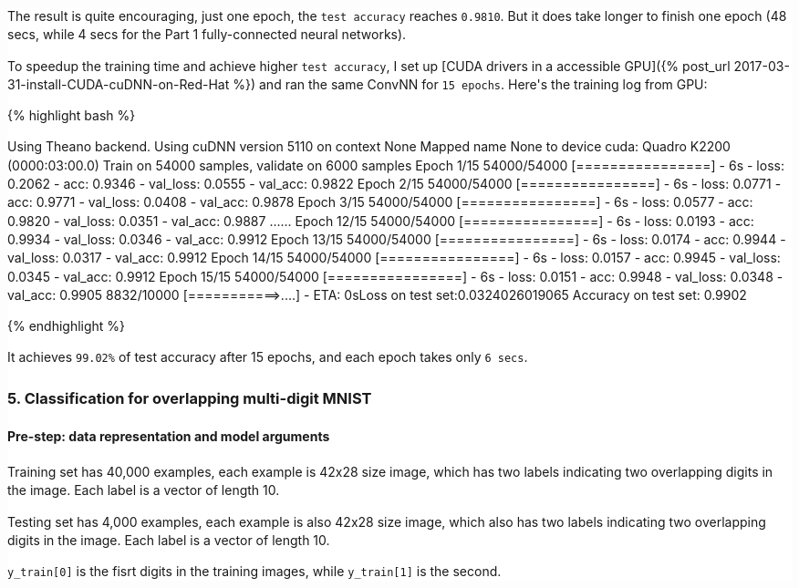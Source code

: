 The result is quite encouraging, just one epoch, the `test accuracy` reaches `0.9810`. But it does take longer to finish one epoch (48 secs, while 4 secs for the Part 1 fully-connected neural networks).

To speedup the training time and achieve higher `test accuracy`, I set up [CUDA drivers in a accessible GPU]({% post_url 2017-03-31-install-CUDA-cuDNN-on-Red-Hat %}) and ran the same ConvNN for `15 epochs`. Here's the training log from GPU:

{% highlight bash %}

Using Theano backend.
Using cuDNN version 5110 on context None
Mapped name None to device cuda: Quadro K2200 (0000:03:00.0)
Train on 54000 samples, validate on 6000 samples
Epoch 1/15
54000/54000 [================] - 6s - loss: 0.2062 - acc: 0.9346 - val_loss: 0.0555 - val_acc: 0.9822
Epoch 2/15
54000/54000 [================] - 6s - loss: 0.0771 - acc: 0.9771 - val_loss: 0.0408 - val_acc: 0.9878
Epoch 3/15
54000/54000 [================] - 6s - loss: 0.0577 - acc: 0.9820 - val_loss: 0.0351 - val_acc: 0.9887
......
Epoch 12/15
54000/54000 [================] - 6s - loss: 0.0193 - acc: 0.9934 - val_loss: 0.0346 - val_acc: 0.9912
Epoch 13/15
54000/54000 [================] - 6s - loss: 0.0174 - acc: 0.9944 - val_loss: 0.0317 - val_acc: 0.9912
Epoch 14/15
54000/54000 [================] - 6s - loss: 0.0157 - acc: 0.9945 - val_loss: 0.0345 - val_acc: 0.9912
Epoch 15/15
54000/54000 [================] - 6s - loss: 0.0151 - acc: 0.9948 - val_loss: 0.0348 - val_acc: 0.9905
 8832/10000 [===========>....] - ETA: 0sLoss on test set:0.0324026019065 Accuracy on test set: 0.9902

{% endhighlight %}

It achieves `99.02%` of test accuracy after 15 epochs, and each epoch takes only `6 secs`.

### 5. Classification for overlapping multi-digit MNIST

#### Pre-step: data representation and model arguments

Training set has 40,000 examples, each example is 42x28 size image, which has two labels indicating two overlapping digits in the image. Each label is a vector of length 10.

Testing set has 4,000 examples, each example is also 42x28 size image, which also has two labels indicating two overlapping digits in the image. Each label is a vector of length 10.

`y_train[0]` is the fisrt digits in the training images, while `y_train[1]` is the second.
